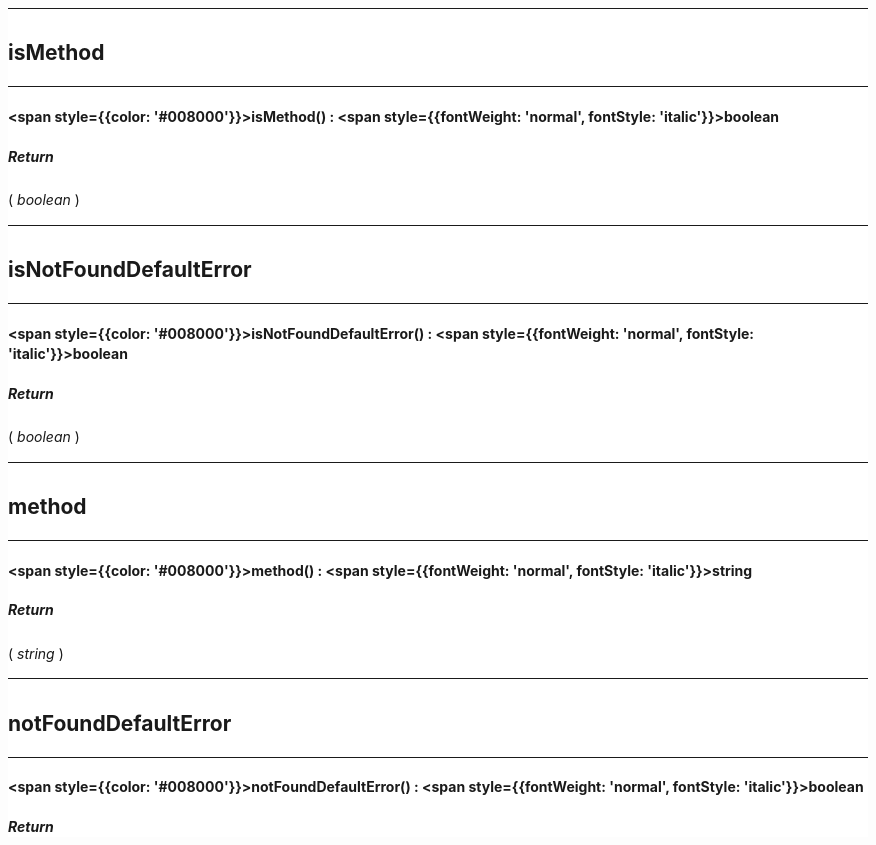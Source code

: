 
---

## isMethod

---

#### <span style={{color: '#008000'}}>isMethod</span>() : <span style={{fontWeight: 'normal', fontStyle: 'italic'}}>boolean</span>
##### Return

( _boolean_ )


---

## isNotFoundDefaultError

---

#### <span style={{color: '#008000'}}>isNotFoundDefaultError</span>() : <span style={{fontWeight: 'normal', fontStyle: 'italic'}}>boolean</span>
##### Return

( _boolean_ )


---

## method

---

#### <span style={{color: '#008000'}}>method</span>() : <span style={{fontWeight: 'normal', fontStyle: 'italic'}}>string</span>
##### Return

( _string_ )


---

## notFoundDefaultError

---

#### <span style={{color: '#008000'}}>notFoundDefaultError</span>() : <span style={{fontWeight: 'normal', fontStyle: 'italic'}}>boolean</span>
##### Return

